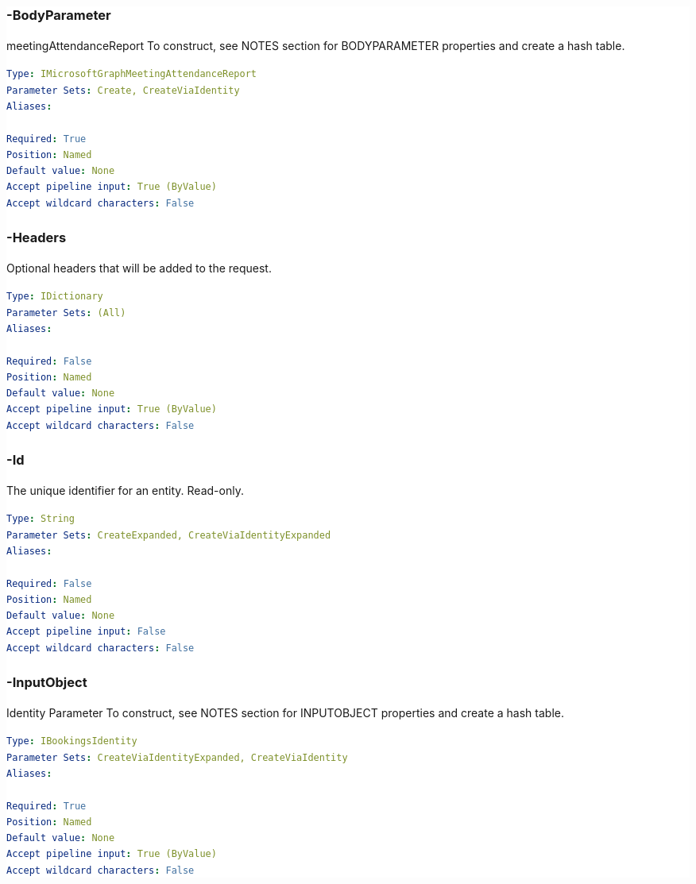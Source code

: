 ### -BodyParameter
meetingAttendanceReport
To construct, see NOTES section for BODYPARAMETER properties and create a hash table.

```yaml
Type: IMicrosoftGraphMeetingAttendanceReport
Parameter Sets: Create, CreateViaIdentity
Aliases:

Required: True
Position: Named
Default value: None
Accept pipeline input: True (ByValue)
Accept wildcard characters: False
```

### -Headers
Optional headers that will be added to the request.

```yaml
Type: IDictionary
Parameter Sets: (All)
Aliases:

Required: False
Position: Named
Default value: None
Accept pipeline input: True (ByValue)
Accept wildcard characters: False
```

### -Id
The unique identifier for an entity.
Read-only.

```yaml
Type: String
Parameter Sets: CreateExpanded, CreateViaIdentityExpanded
Aliases:

Required: False
Position: Named
Default value: None
Accept pipeline input: False
Accept wildcard characters: False
```

### -InputObject
Identity Parameter
To construct, see NOTES section for INPUTOBJECT properties and create a hash table.

```yaml
Type: IBookingsIdentity
Parameter Sets: CreateViaIdentityExpanded, CreateViaIdentity
Aliases:

Required: True
Position: Named
Default value: None
Accept pipeline input: True (ByValue)
Accept wildcard characters: False
```
